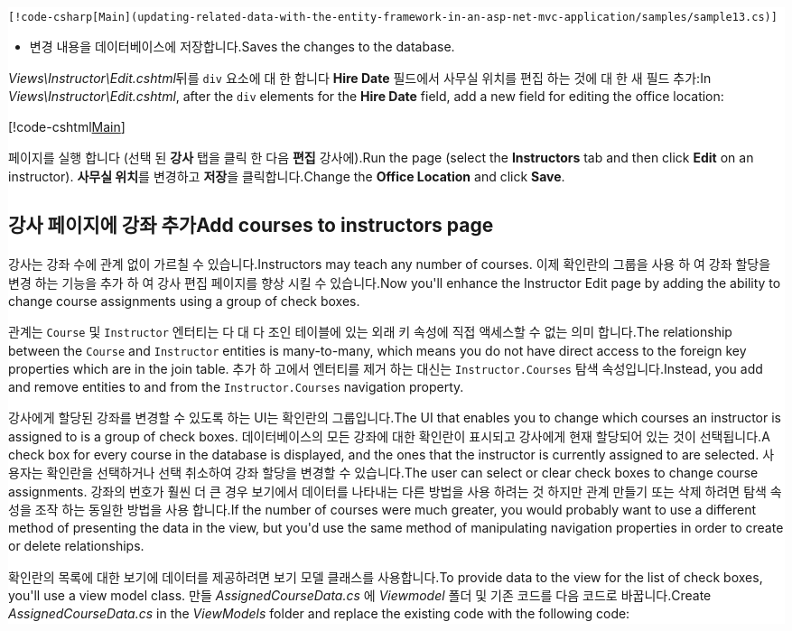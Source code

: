     [!code-csharp[Main](updating-related-data-with-the-entity-framework-in-an-asp-net-mvc-application/samples/sample13.cs)]
- <span data-ttu-id="b1bcb-188">변경 내용을 데이터베이스에 저장합니다.</span><span class="sxs-lookup"><span data-stu-id="b1bcb-188">Saves the changes to the database.</span></span>

<span data-ttu-id="b1bcb-189">*Views\Instructor\Edit.cshtml*뒤를 `div` 요소에 대 한 합니다 **Hire Date** 필드에서 사무실 위치를 편집 하는 것에 대 한 새 필드 추가:</span><span class="sxs-lookup"><span data-stu-id="b1bcb-189">In *Views\Instructor\Edit.cshtml*, after the `div` elements for the **Hire Date** field, add a new field for editing the office location:</span></span>

[!code-cshtml[Main](updating-related-data-with-the-entity-framework-in-an-asp-net-mvc-application/samples/sample14.cshtml)]

<span data-ttu-id="b1bcb-190">페이지를 실행 합니다 (선택 된 **강사** 탭을 클릭 한 다음 **편집** 강사에).</span><span class="sxs-lookup"><span data-stu-id="b1bcb-190">Run the page (select the **Instructors** tab and then click **Edit** on an instructor).</span></span> <span data-ttu-id="b1bcb-191">**사무실 위치**를 변경하고 **저장**을 클릭합니다.</span><span class="sxs-lookup"><span data-stu-id="b1bcb-191">Change the **Office Location** and click **Save**.</span></span>

## <a name="add-courses-to-instructors-page"></a><span data-ttu-id="b1bcb-192">강사 페이지에 강좌 추가</span><span class="sxs-lookup"><span data-stu-id="b1bcb-192">Add courses to instructors page</span></span>

<span data-ttu-id="b1bcb-193">강사는 강좌 수에 관계 없이 가르칠 수 있습니다.</span><span class="sxs-lookup"><span data-stu-id="b1bcb-193">Instructors may teach any number of courses.</span></span> <span data-ttu-id="b1bcb-194">이제 확인란의 그룹을 사용 하 여 강좌 할당을 변경 하는 기능을 추가 하 여 강사 편집 페이지를 향상 시킬 수 있습니다.</span><span class="sxs-lookup"><span data-stu-id="b1bcb-194">Now you'll enhance the Instructor Edit page by adding the ability to change course assignments using a group of check boxes.</span></span>

<span data-ttu-id="b1bcb-195">관계는 `Course` 및 `Instructor` 엔터티는 다 대 다 조인 테이블에 있는 외래 키 속성에 직접 액세스할 수 없는 의미 합니다.</span><span class="sxs-lookup"><span data-stu-id="b1bcb-195">The relationship between the `Course` and `Instructor` entities is many-to-many, which means you do not have direct access to the foreign key properties which are in the join table.</span></span> <span data-ttu-id="b1bcb-196">추가 하 고에서 엔터티를 제거 하는 대신는 `Instructor.Courses` 탐색 속성입니다.</span><span class="sxs-lookup"><span data-stu-id="b1bcb-196">Instead, you add and remove entities to and from the `Instructor.Courses` navigation property.</span></span>

<span data-ttu-id="b1bcb-197">강사에게 할당된 강좌를 변경할 수 있도록 하는 UI는 확인란의 그룹입니다.</span><span class="sxs-lookup"><span data-stu-id="b1bcb-197">The UI that enables you to change which courses an instructor is assigned to is a group of check boxes.</span></span> <span data-ttu-id="b1bcb-198">데이터베이스의 모든 강좌에 대한 확인란이 표시되고 강사에게 현재 할당되어 있는 것이 선택됩니다.</span><span class="sxs-lookup"><span data-stu-id="b1bcb-198">A check box for every course in the database is displayed, and the ones that the instructor is currently assigned to are selected.</span></span> <span data-ttu-id="b1bcb-199">사용자는 확인란을 선택하거나 선택 취소하여 강좌 할당을 변경할 수 있습니다.</span><span class="sxs-lookup"><span data-stu-id="b1bcb-199">The user can select or clear check boxes to change course assignments.</span></span> <span data-ttu-id="b1bcb-200">강좌의 번호가 훨씬 더 큰 경우 보기에서 데이터를 나타내는 다른 방법을 사용 하려는 것 하지만 관계 만들기 또는 삭제 하려면 탐색 속성을 조작 하는 동일한 방법을 사용 합니다.</span><span class="sxs-lookup"><span data-stu-id="b1bcb-200">If the number of courses were much greater, you would probably want to use a different method of presenting the data in the view, but you'd use the same method of manipulating navigation properties in order to create or delete relationships.</span></span>

<span data-ttu-id="b1bcb-201">확인란의 목록에 대한 보기에 데이터를 제공하려면 보기 모델 클래스를 사용합니다.</span><span class="sxs-lookup"><span data-stu-id="b1bcb-201">To provide data to the view for the list of check boxes, you'll use a view model class.</span></span> <span data-ttu-id="b1bcb-202">만들 *AssignedCourseData.cs* 에 *Viewmodel* 폴더 및 기존 코드를 다음 코드로 바꿉니다.</span><span class="sxs-lookup"><span data-stu-id="b1bcb-202">Create *AssignedCourseData.cs* in the *ViewModels* folder and replace the existing code with the following code:</span></span>
